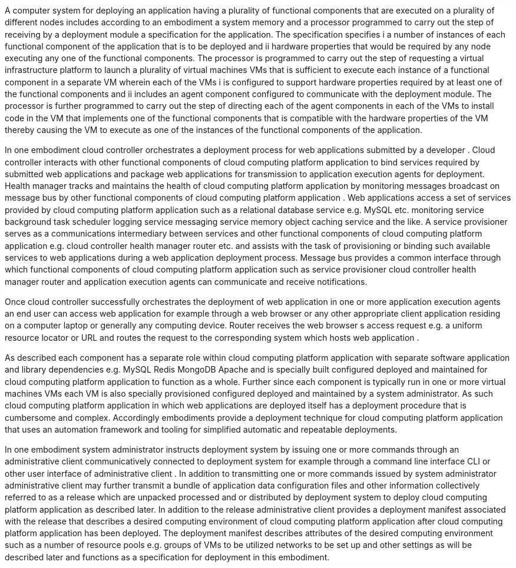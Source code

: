 A computer system for deploying an application having a plurality of functional components that are executed on a plurality of different nodes includes according to an embodiment a system memory and a processor programmed to carry out the step of receiving by a deployment module a specification for the application. The specification specifies i a number of instances of each functional component of the application that is to be deployed and ii hardware properties that would be required by any node executing any one of the functional components. The processor is programmed to carry out the step of requesting a virtual infrastructure platform to launch a plurality of virtual machines VMs that is sufficient to execute each instance of a functional component in a separate VM wherein each of the VMs i is configured to support hardware properties required by at least one of the functional components and ii includes an agent component configured to communicate with the deployment module. The processor is further programmed to carry out the step of directing each of the agent components in each of the VMs to install code in the VM that implements one of the functional components that is compatible with the hardware properties of the VM thereby causing the VM to execute as one of the instances of the functional components of the application.

In one embodiment cloud controller orchestrates a deployment process for web applications submitted by a developer . Cloud controller interacts with other functional components of cloud computing platform application to bind services required by submitted web applications and package web applications for transmission to application execution agents for deployment. Health manager tracks and maintains the health of cloud computing platform application by monitoring messages broadcast on message bus by other functional components of cloud computing platform application . Web applications access a set of services provided by cloud computing platform application such as a relational database service e.g. MySQL etc. monitoring service background task scheduler logging service messaging service memory object caching service and the like. A service provisioner serves as a communications intermediary between services and other functional components of cloud computing platform application e.g. cloud controller health manager router etc. and assists with the task of provisioning or binding such available services to web applications during a web application deployment process. Message bus provides a common interface through which functional components of cloud computing platform application such as service provisioner cloud controller health manager router and application execution agents can communicate and receive notifications.

Once cloud controller successfully orchestrates the deployment of web application in one or more application execution agents an end user can access web application for example through a web browser or any other appropriate client application residing on a computer laptop or generally any computing device. Router receives the web browser s access request e.g. a uniform resource locator or URL and routes the request to the corresponding system which hosts web application .

As described each component has a separate role within cloud computing platform application with separate software application and library dependencies e.g. MySQL Redis MongoDB Apache and is specially built configured deployed and maintained for cloud computing platform application to function as a whole. Further since each component is typically run in one or more virtual machines VMs each VM is also specially provisioned configured deployed and maintained by a system administrator. As such cloud computing platform application in which web applications are deployed itself has a deployment procedure that is cumbersome and complex. Accordingly embodiments provide a deployment technique for cloud computing platform application that uses an automation framework and tooling for simplified automatic and repeatable deployments.

In one embodiment system administrator instructs deployment system by issuing one or more commands through an administrative client communicatively connected to deployment system for example through a command line interface CLI or other user interface of administrative client . In addition to transmitting one or more commands issued by system administrator administrative client may further transmit a bundle of application data configuration files and other information collectively referred to as a release which are unpacked processed and or distributed by deployment system to deploy cloud computing platform application as described later. In addition to the release administrative client provides a deployment manifest associated with the release that describes a desired computing environment of cloud computing platform application after cloud computing platform application has been deployed. The deployment manifest describes attributes of the desired computing environment such as a number of resource pools e.g. groups of VMs to be utilized networks to be set up and other settings as will be described later and functions as a specification for deployment in this embodiment.
